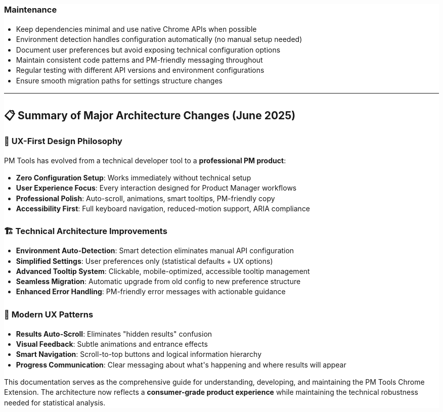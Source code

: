 ### Maintenance
- Keep dependencies minimal and use native Chrome APIs when possible
- Environment detection handles configuration automatically (no manual setup needed)
- Document user preferences but avoid exposing technical configuration options
- Maintain consistent code patterns and PM-friendly messaging throughout
- Regular testing with different API versions and environment configurations
- Ensure smooth migration paths for settings structure changes

---

## 📋 Summary of Major Architecture Changes (June 2025)

### 🎯 **UX-First Design Philosophy**
PM Tools has evolved from a technical developer tool to a **professional PM product**:

- **Zero Configuration Setup**: Works immediately without technical setup
- **User Experience Focus**: Every interaction designed for Product Manager workflows  
- **Professional Polish**: Auto-scroll, animations, smart tooltips, PM-friendly copy
- **Accessibility First**: Full keyboard navigation, reduced-motion support, ARIA compliance

### 🏗️ **Technical Architecture Improvements**
- **Environment Auto-Detection**: Smart detection eliminates manual API configuration
- **Simplified Settings**: User preferences only (statistical defaults + UX options)
- **Advanced Tooltip System**: Clickable, mobile-optimized, accessible tooltip management
- **Seamless Migration**: Automatic upgrade from old config to new preference structure
- **Enhanced Error Handling**: PM-friendly error messages with actionable guidance

### 🎨 **Modern UX Patterns**
- **Results Auto-Scroll**: Eliminates "hidden results" confusion
- **Visual Feedback**: Subtle animations and entrance effects
- **Smart Navigation**: Scroll-to-top buttons and logical information hierarchy
- **Progress Communication**: Clear messaging about what's happening and where results will appear

This documentation serves as the comprehensive guide for understanding, developing, and maintaining the PM Tools Chrome Extension. The architecture now reflects a **consumer-grade product experience** while maintaining the technical robustness needed for statistical analysis.